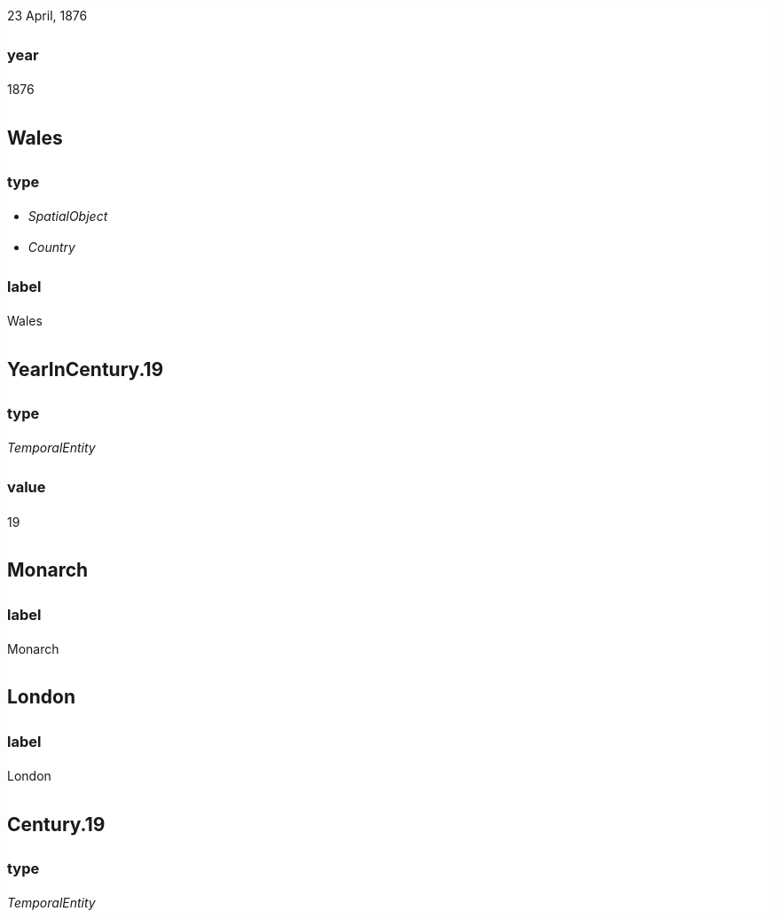 
23 April, 1876

### year


1876

## Wales

### type

 - *SpatialObject*

 - *Country*

### label


Wales

## YearInCentury.19

### type


*TemporalEntity*

### value


19

## Monarch

### label


Monarch

## London

### label


London

## Century.19

### type


*TemporalEntity*
